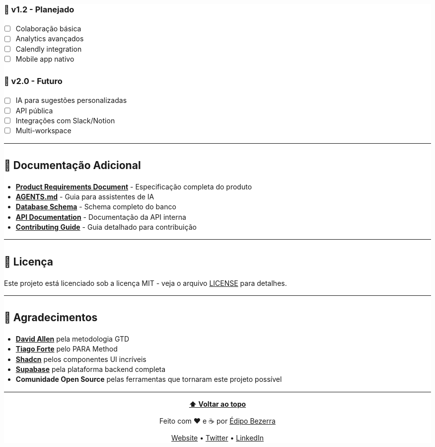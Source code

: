 ### 🔮 v1.2 - Planejado
- [ ] Colaboração básica
- [ ] Analytics avançados
- [ ] Calendly integration
- [ ] Mobile app nativo

### 🌟 v2.0 - Futuro
- [ ] IA para sugestões personalizadas
- [ ] API pública
- [ ] Integrações com Slack/Notion
- [ ] Multi-workspace

---

## 📖 Documentação Adicional

- **[Product Requirements Document](./docs/PRD.md)** - Especificação completa do produto
- **[AGENTS.md](./AGENTS.md)** - Guia para assistentes de IA
- **[Database Schema](./docs/database-schema.sql)** - Schema completo do banco
- **[API Documentation](./docs/api.md)** - Documentação da API interna
- **[Contributing Guide](./docs/CONTRIBUTING.md)** - Guia detalhado para contribuição

---

## 📄 Licença

Este projeto está licenciado sob a licença MIT - veja o arquivo [LICENSE](LICENSE) para detalhes.

---

## 🙏 Agradecimentos

- **[David Allen](https://gettingthingsdone.com/)** pela metodologia GTD
- **[Tiago Forte](https://fortelabs.co/)** pelo PARA Method
- **[Shadcn](https://ui.shadcn.com/)** pelos componentes UI incríveis
- **[Supabase](https://supabase.com/)** pela plataforma backend completa
- **Comunidade Open Source** pelas ferramentas que tornaram este projeto possível

---

<div align="center">

**[⬆ Voltar ao topo](#timecraft)**

Feito com ❤️ e ☕ por [Édipo Bezerra](https://github.com/edipogb)

[Website](https://timecraft.vercel.app) • [Twitter](https://twitter.com/seu-usuario) • [LinkedIn](https://linkedin.com/in/seu-usuario)

</div>